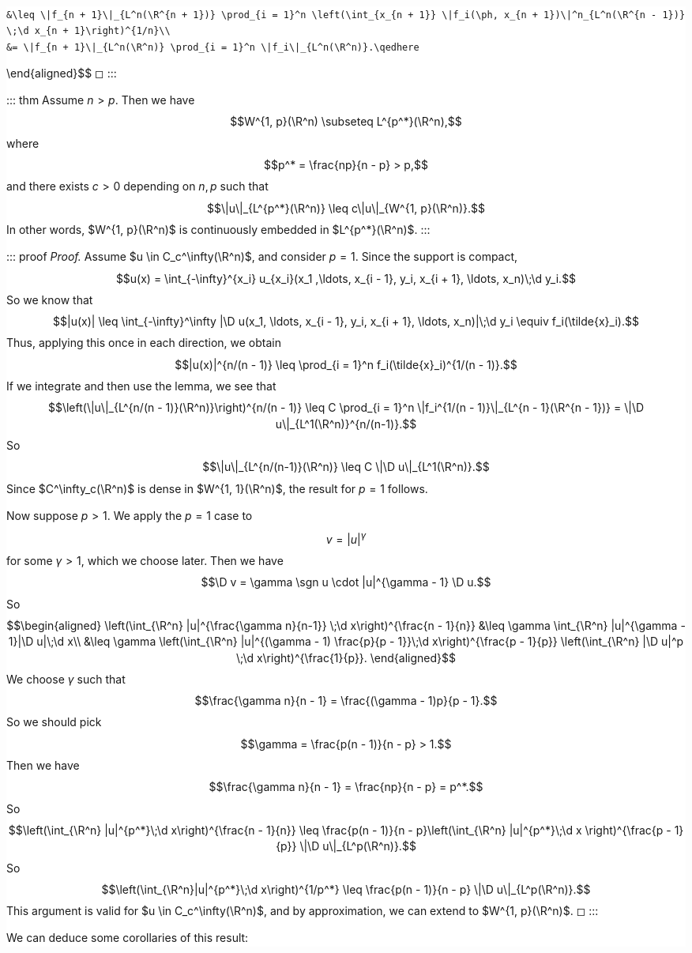     &\leq \|f_{n + 1}\|_{L^n(\R^{n + 1})} \prod_{i = 1}^n \left(\int_{x_{n + 1}} \|f_i(\ph, x_{n + 1})\|^n_{L^n(\R^{n - 1})} \;\d x_{n + 1}\right)^{1/n}\\
    &= \|f_{n + 1}\|_{L^n(\R^n)} \prod_{i = 1}^n \|f_i\|_{L^n(\R^n)}.\qedhere
  \end{aligned}$$ ◻
:::

::: thm
Assume $n > p$. Then we have $$W^{1, p}(\R^n) \subseteq L^{p^*}(\R^n),$$
where $$p^* = \frac{np}{n - p} > p,$$ and there exists $c > 0$ depending
on $n, p$ such that
$$\|u\|_{L^{p^*}(\R^n)} \leq c\|u\|_{W^{1, p}(\R^n)}.$$ In other words,
$W^{1, p}(\R^n)$ is continuously embedded in $L^{p^*}(\R^n)$.
:::

::: proof
*Proof.* Assume $u \in C_c^\infty(\R^n)$, and consider $p = 1$. Since
the support is compact,
$$u(x) = \int_{-\infty}^{x_i} u_{x_i}(x_1 ,\ldots, x_{i - 1}, y_i, x_{i + 1}, \ldots, x_n)\;\d y_i.$$
So we know that
$$|u(x)| \leq \int_{-\infty}^\infty |\D u(x_1, \ldots, x_{i - 1}, y_i, x_{i + 1}, \ldots, x_n)|\;\d y_i \equiv f_i(\tilde{x}_i).$$
Thus, applying this once in each direction, we obtain
$$|u(x)|^{n/(n - 1)} \leq \prod_{i = 1}^n f_i(\tilde{x}_i)^{1/(n - 1)}.$$
If we integrate and then use the lemma, we see that
$$\left(\|u\|_{L^{n/(n - 1)}(\R^n)}\right)^{n/(n - 1)} \leq C \prod_{i = 1}^n \|f_i^{1/(n - 1)}\|_{L^{n - 1}(\R^{n - 1})} = \|\D u\|_{L^1(\R^n)}^{n/(n-1)}.$$
So $$\|u\|_{L^{n/(n-1)}(\R^n)} \leq C \|\D u\|_{L^1(\R^n)}.$$ Since
$C^\infty_c(\R^n)$ is dense in $W^{1, 1}(\R^n)$, the result for $p = 1$
follows.

Now suppose $p > 1$. We apply the $p = 1$ case to $$v = |u|^\gamma$$ for
some $\gamma > 1$, which we choose later. Then we have
$$\D v = \gamma \sgn u \cdot |u|^{\gamma - 1} \D u.$$ So
$$\begin{aligned}
    \left(\int_{\R^n} |u|^{\frac{\gamma n}{n-1}} \;\d x\right)^{\frac{n - 1}{n}} &\leq \gamma \int_{\R^n} |u|^{\gamma - 1}|\D u|\;\d x\\
    &\leq \gamma \left(\int_{\R^n} |u|^{(\gamma - 1) \frac{p}{p - 1}}\;\d x\right)^{\frac{p - 1}{p}} \left(\int_{\R^n} |\D u|^p \;\d x\right)^{\frac{1}{p}}.
  \end{aligned}$$ We choose $\gamma$ such that
$$\frac{\gamma n}{n - 1} = \frac{(\gamma - 1)p}{p - 1}.$$ So we should
pick $$\gamma = \frac{p(n - 1)}{n - p} > 1.$$ Then we have
$$\frac{\gamma n}{n - 1} = \frac{np}{n - p} = p^*.$$ So
$$\left(\int_{\R^n} |u|^{p^*}\;\d x\right)^{\frac{n - 1}{n}} \leq \frac{p(n - 1)}{n - p}\left(\int_{\R^n} |u|^{p^*}\;\d x \right)^{\frac{p - 1}{p}} \|\D u\|_{L^p(\R^n)}.$$
So
$$\left(\int_{\R^n}|u|^{p^*}\;\d x\right)^{1/p^*} \leq \frac{p(n - 1)}{n - p} \|\D u\|_{L^p(\R^n)}.$$
This argument is valid for $u \in C_c^\infty(\R^n)$, and by
approximation, we can extend to $W^{1, p}(\R^n)$. ◻
:::

We can deduce some corollaries of this result:

